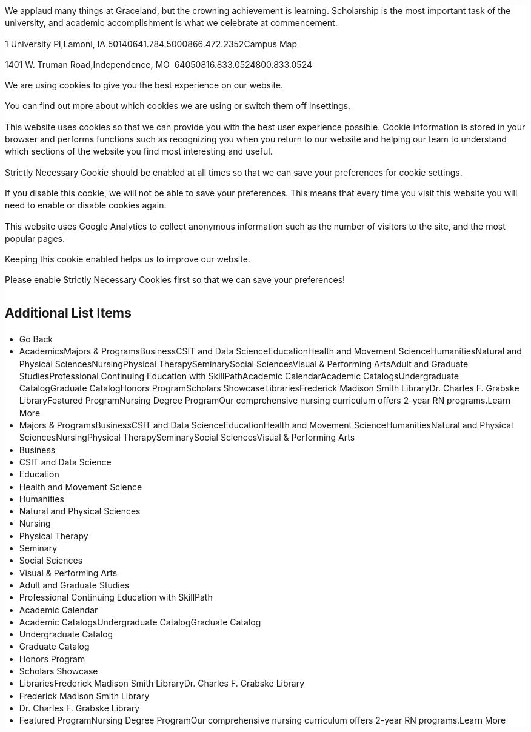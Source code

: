 We applaud many things at Graceland, but the crowning achievement is learning. Scholarship is the most important task of the university, and academic accomplishment is what we celebrate at commencement.

1 University Pl,Lamoni, IA 50140641.784.5000866.472.2352Campus Map

1401 W. Truman Road,Independence, MO  64050816.833.0524800.833.0524

We are using cookies to give you the best experience on our website.

You can find out more about which cookies we are using or switch them off insettings.

This website uses cookies so that we can provide you with the best user experience possible. Cookie information is stored in your browser and performs functions such as recognizing you when you return to our website and helping our team to understand which sections of the website you find most interesting and useful.

Strictly Necessary Cookie should be enabled at all times so that we can save your preferences for cookie settings.

If you disable this cookie, we will not be able to save your preferences. This means that every time you visit this website you will need to enable or disable cookies again.

This website uses Google Analytics to collect anonymous information such as the number of visitors to the site, and the most popular pages.

Keeping this cookie enabled helps us to improve our website.

Please enable Strictly Necessary Cookies first so that we can save your preferences!


## Additional List Items

- Go Back
- AcademicsMajors & ProgramsBusinessCSIT and Data ScienceEducationHealth and Movement ScienceHumanitiesNatural and Physical SciencesNursingPhysical TherapySeminarySocial SciencesVisual & Performing ArtsAdult and Graduate StudiesProfessional Continuing Education with SkillPathAcademic CalendarAcademic CatalogsUndergraduate CatalogGraduate CatalogHonors ProgramScholars ShowcaseLibrariesFrederick Madison Smith LibraryDr. Charles F. Grabske LibraryFeatured ProgramNursing Degree ProgramOur comprehensive nursing curriculum offers 2-year RN programs.Learn More
- Majors & ProgramsBusinessCSIT and Data ScienceEducationHealth and Movement ScienceHumanitiesNatural and Physical SciencesNursingPhysical TherapySeminarySocial SciencesVisual & Performing Arts
- Business
- CSIT and Data Science
- Education
- Health and Movement Science
- Humanities
- Natural and Physical Sciences
- Nursing
- Physical Therapy
- Seminary
- Social Sciences
- Visual & Performing Arts
- Adult and Graduate Studies
- Professional Continuing Education with SkillPath
- Academic Calendar
- Academic CatalogsUndergraduate CatalogGraduate Catalog
- Undergraduate Catalog
- Graduate Catalog
- Honors Program
- Scholars Showcase
- LibrariesFrederick Madison Smith LibraryDr. Charles F. Grabske Library
- Frederick Madison Smith Library
- Dr. Charles F. Grabske Library
- Featured ProgramNursing Degree ProgramOur comprehensive nursing curriculum offers 2-year RN programs.Learn More